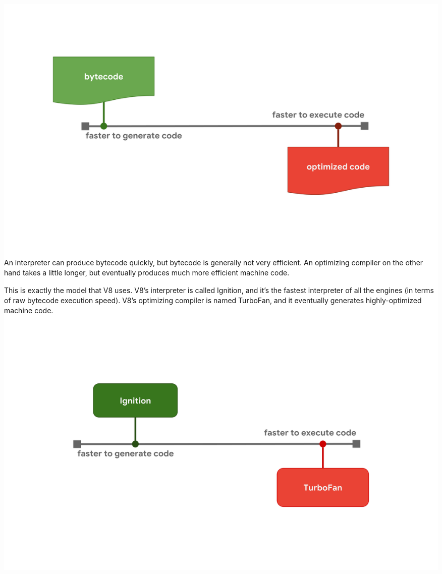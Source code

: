 ![tradeoff-startup-speed.svg](./assets/tradeoff-startup-speed.svg)

An interpreter can produce bytecode quickly, but bytecode is generally not very efficient. An optimizing compiler on the other hand takes a little longer, but eventually produces much more efficient machine code.

This is exactly the model that V8 uses. V8’s interpreter is called Ignition, and it’s the fastest interpreter of all the engines (in terms of raw bytecode execution speed). V8’s optimizing compiler is named TurboFan, and it eventually generates highly-optimized machine code.

![tradeoff-startup-speed-v8.svg](./assets/tradeoff-startup-speed-v8.svg)
